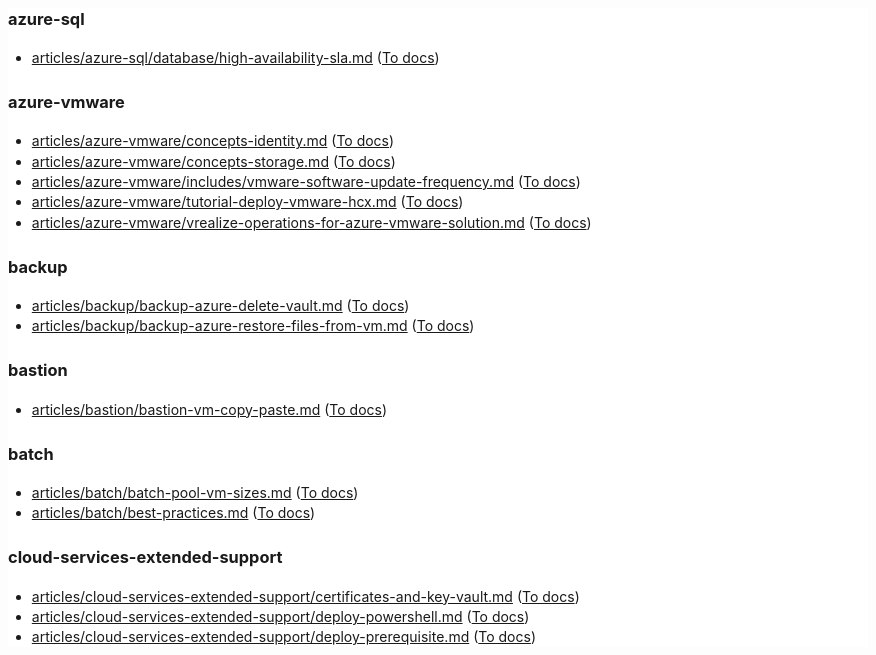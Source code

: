 ### azure-sql
- [articles/azure-sql/database/high-availability-sla.md](https://github.com/MicrosoftDocs/azure-docs/compare/02d8829..7d23fe2#diff-0c38d01de8640b18eb3d6819743620d92803f19fda0aeaf2c9205bbee0d85a5e) ([To docs](https://docs.microsoft.com/en-us/azure/azure-sql/database/high-availability-sla?WT.mc_id=AZ-MVP-5003408))
    
### azure-vmware
- [articles/azure-vmware/concepts-identity.md](https://github.com/MicrosoftDocs/azure-docs/compare/02d8829..7d23fe2#diff-a83a7c4dc80162890f69c2610c244903467ee39154b0648234047db731ecab48) ([To docs](https://docs.microsoft.com/en-us/azure/azure-vmware/concepts-identity?WT.mc_id=AZ-MVP-5003408))
- [articles/azure-vmware/concepts-storage.md](https://github.com/MicrosoftDocs/azure-docs/compare/02d8829..7d23fe2#diff-7cdb607eac7dd542a116aa470030381e7fab749b8a766ad1f7463355a430e17f) ([To docs](https://docs.microsoft.com/en-us/azure/azure-vmware/concepts-storage?WT.mc_id=AZ-MVP-5003408))
- [articles/azure-vmware/includes/vmware-software-update-frequency.md](https://github.com/MicrosoftDocs/azure-docs/compare/02d8829..7d23fe2#diff-b733031f78062a7f71659434d292aaeeb24c34dbd0d9fb4d7bde39e8b37c1481) ([To docs](https://docs.microsoft.com/en-us/azure/azure-vmware/includes/vmware-software-update-frequency?WT.mc_id=AZ-MVP-5003408))
- [articles/azure-vmware/tutorial-deploy-vmware-hcx.md](https://github.com/MicrosoftDocs/azure-docs/compare/02d8829..7d23fe2#diff-94554b520a3787421fe3c302c90a0a5f45a1e74915c739363730bc81c1fa592b) ([To docs](https://docs.microsoft.com/en-us/azure/azure-vmware/tutorial-deploy-vmware-hcx?WT.mc_id=AZ-MVP-5003408))
- [articles/azure-vmware/vrealize-operations-for-azure-vmware-solution.md](https://github.com/MicrosoftDocs/azure-docs/compare/02d8829..7d23fe2#diff-651246e4b5f2c675cd8c2485e72a3c60e3243e4c9ad19fb003e47e0e578663ca) ([To docs](https://docs.microsoft.com/en-us/azure/azure-vmware/vrealize-operations-for-azure-vmware-solution?WT.mc_id=AZ-MVP-5003408))
    
### backup
- [articles/backup/backup-azure-delete-vault.md](https://github.com/MicrosoftDocs/azure-docs/compare/02d8829..7d23fe2#diff-515ddb3924af81196c2012a515dcb1e707d6981ed95a8eb38a259516506917f2) ([To docs](https://docs.microsoft.com/en-us/azure/backup/backup-azure-delete-vault?WT.mc_id=AZ-MVP-5003408))
- [articles/backup/backup-azure-restore-files-from-vm.md](https://github.com/MicrosoftDocs/azure-docs/compare/02d8829..7d23fe2#diff-8aee0142af144f76aa7bda8b85b41fb665823f528cf84d2023cb09e32692a0d0) ([To docs](https://docs.microsoft.com/en-us/azure/backup/backup-azure-restore-files-from-vm?WT.mc_id=AZ-MVP-5003408))
    
### bastion
- [articles/bastion/bastion-vm-copy-paste.md](https://github.com/MicrosoftDocs/azure-docs/compare/02d8829..7d23fe2#diff-17b73c919b7b745443a4d9c74b9523b5ea47039ea3bb218b8c5612d349a64606) ([To docs](https://docs.microsoft.com/en-us/azure/bastion/bastion-vm-copy-paste?WT.mc_id=AZ-MVP-5003408))
    
### batch
- [articles/batch/batch-pool-vm-sizes.md](https://github.com/MicrosoftDocs/azure-docs/compare/02d8829..7d23fe2#diff-4907a51eda11d0569762378dab346e2129dca5b0f82e75774b174d704ecf3a53) ([To docs](https://docs.microsoft.com/en-us/azure/batch/batch-pool-vm-sizes?WT.mc_id=AZ-MVP-5003408))
- [articles/batch/best-practices.md](https://github.com/MicrosoftDocs/azure-docs/compare/02d8829..7d23fe2#diff-611c12ffded23955a2cdbc3ae9cc23425dda3cdc6fb277744be38b715928212d) ([To docs](https://docs.microsoft.com/en-us/azure/batch/best-practices?WT.mc_id=AZ-MVP-5003408))
    
### cloud-services-extended-support
- [articles/cloud-services-extended-support/certificates-and-key-vault.md](https://github.com/MicrosoftDocs/azure-docs/compare/02d8829..7d23fe2#diff-4c25e8dbe7ab586a6e5b3a6f9962d25a0985ba659c4db827efabea8f4afcd62f) ([To docs](https://docs.microsoft.com/en-us/azure/cloud-services-extended-support/certificates-and-key-vault?WT.mc_id=AZ-MVP-5003408))
- [articles/cloud-services-extended-support/deploy-powershell.md](https://github.com/MicrosoftDocs/azure-docs/compare/02d8829..7d23fe2#diff-bf24afa03059868749520146f867d345caf7bffff83ea4bac254fa3847ec73e5) ([To docs](https://docs.microsoft.com/en-us/azure/cloud-services-extended-support/deploy-powershell?WT.mc_id=AZ-MVP-5003408))
- [articles/cloud-services-extended-support/deploy-prerequisite.md](https://github.com/MicrosoftDocs/azure-docs/compare/02d8829..7d23fe2#diff-eb52c9299ab4bbd6ce69f5f734f8b4d7429fd313d87ecfa3c7fb1675a0e5d13d) ([To docs](https://docs.microsoft.com/en-us/azure/cloud-services-extended-support/deploy-prerequisite?WT.mc_id=AZ-MVP-5003408))